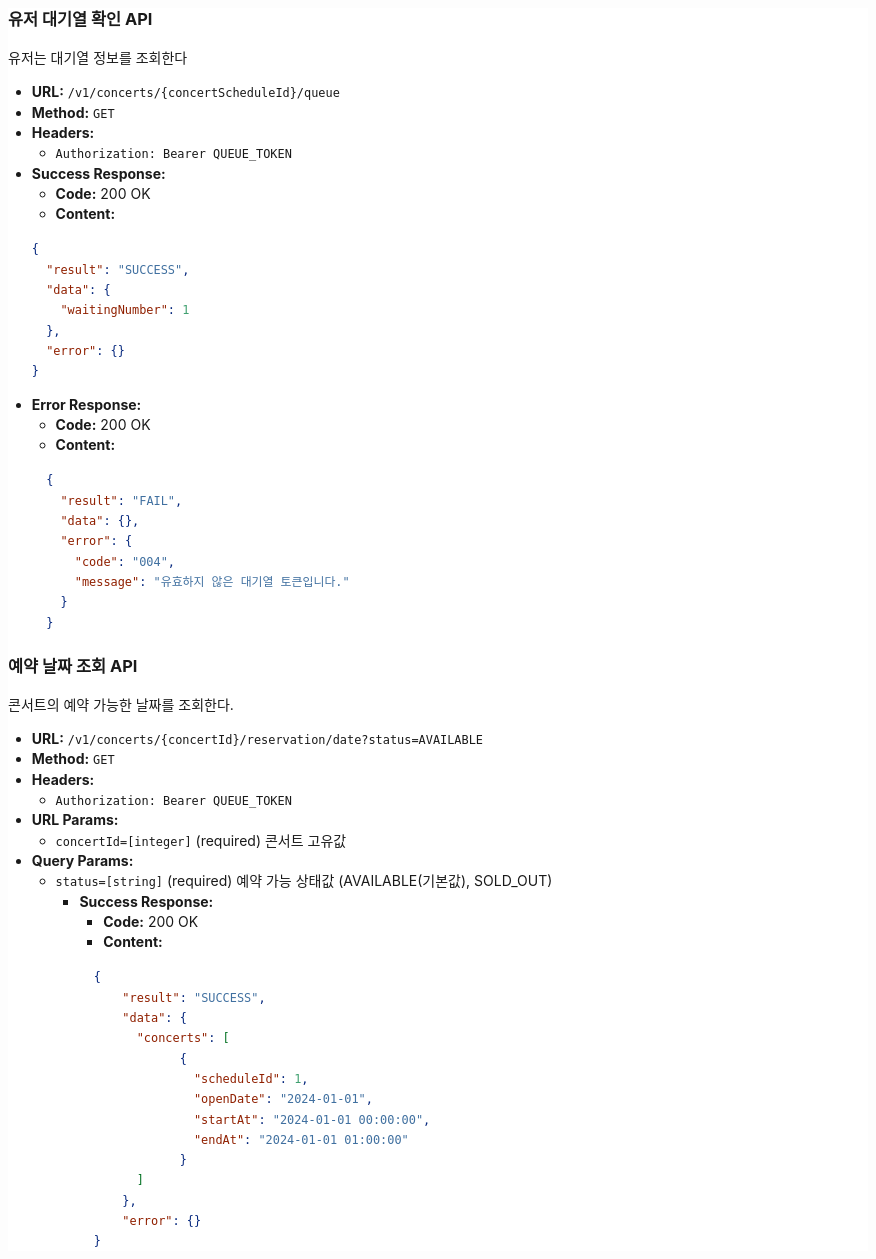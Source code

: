 ### 유저 대기열 확인 API

유저는 대기열 정보를 조회한다

- **URL:** `/v1/concerts/{concertScheduleId}/queue`
- **Method:** `GET`
- **Headers:**
    - `Authorization: Bearer QUEUE_TOKEN`
- **Success Response:**
    - **Code:** 200 OK
    - **Content:**
    ```json
    {
      "result": "SUCCESS",
      "data": {
        "waitingNumber": 1
      },
      "error": {}
    }
     ```
- **Error Response:**
    - **Code:** 200 OK
    - **Content:**
    ```json
      {
        "result": "FAIL",
        "data": {},
        "error": {
          "code": "004",
          "message": "유효하지 않은 대기열 토큰입니다."
        }
      }
    ```

### 예약 날짜 조회 API

콘서트의 예약 가능한 날짜를 조회한다.

- **URL:** `/v1/concerts/{concertId}/reservation/date?status=AVAILABLE`
- **Method:** `GET`
- **Headers:**
    - `Authorization: Bearer QUEUE_TOKEN`
- **URL Params:**
    - `concertId=[integer]` (required) 콘서트 고유값
- **Query Params:**
    - `status=[string]` (required) 예약 가능 상태값 (AVAILABLE(기본값), SOLD_OUT)
      - **Success Response:**
          - **Code:** 200 OK
          - **Content:**
          ```json
            {
                "result": "SUCCESS",
                "data": {
                  "concerts": [
                        {
                          "scheduleId": 1,
                          "openDate": "2024-01-01",
                          "startAt": "2024-01-01 00:00:00",
                          "endAt": "2024-01-01 01:00:00"
                        }
                  ]
                },
                "error": {}
            }